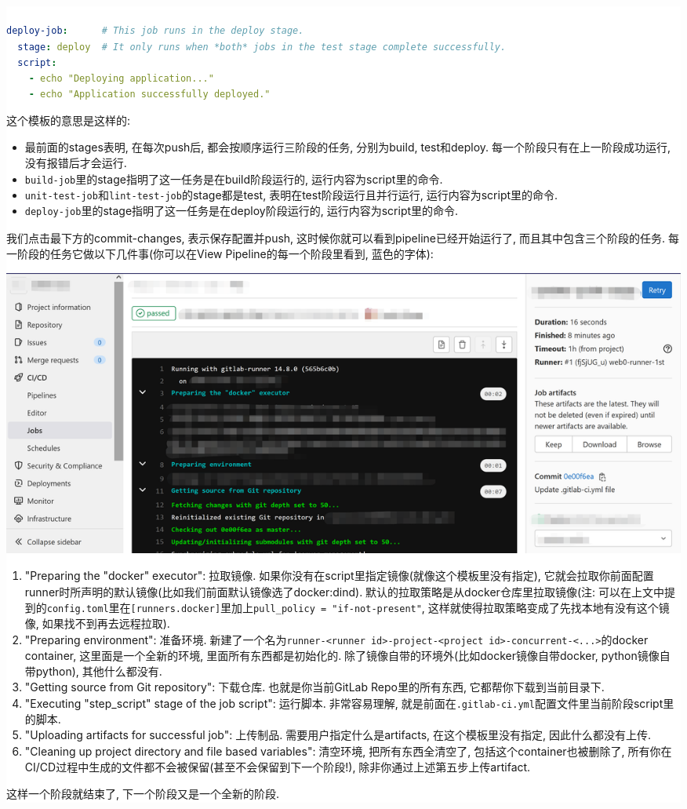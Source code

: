 ~~~ yml

deploy-job:      # This job runs in the deploy stage.
  stage: deploy  # It only runs when *both* jobs in the test stage complete successfully.
  script:
    - echo "Deploying application..."
    - echo "Application successfully deployed."
~~~

这个模板的意思是这样的:

- 最前面的stages表明, 在每次push后, 都会按顺序运行三阶段的任务, 分别为build, test和deploy. 每一个阶段只有在上一阶段成功运行, 没有报错后才会运行.
- `build-job`里的stage指明了这一任务是在build阶段运行的, 运行内容为script里的命令.
- `unit-test-job`和`lint-test-job`的stage都是test, 表明在test阶段运行且并行运行, 运行内容为script里的命令.
- `deploy-job`里的stage指明了这一任务是在deploy阶段运行的, 运行内容为script里的命令.

我们点击最下方的commit-changes, 表示保存配置并push, 这时候你就可以看到pipeline已经开始运行了, 而且其中包含三个阶段的任务. 每一阶段的任务它做以下几件事(你可以在View Pipeline的每一个阶段里看到, 蓝色的字体):

![CI/CD running page](/guide/figure/setting-up-cicd/cicd-running.png)

1. "Preparing the "docker" executor": 拉取镜像. 如果你没有在script里指定镜像(就像这个模板里没有指定), 它就会拉取你前面配置runner时所声明的默认镜像(比如我们前面默认镜像选了docker:dind). 默认的拉取策略是从docker仓库里拉取镜像(注: 可以在上文中提到的`config.toml`里在`[runners.docker]`里加上`pull_policy = "if-not-present"`, 这样就使得拉取策略变成了先找本地有没有这个镜像, 如果找不到再去远程拉取).
2. "Preparing environment": 准备环境. 新建了一个名为`runner-<runner id>-project-<project id>-concurrent-<...>`的docker container, 这里面是一个全新的环境, 里面所有东西都是初始化的. 除了镜像自带的环境外(比如docker镜像自带docker, python镜像自带python), 其他什么都没有.
3. "Getting source from Git repository": 下载仓库. 也就是你当前GitLab Repo里的所有东西, 它都帮你下载到当前目录下.
4. "Executing "step_script" stage of the job script": 运行脚本. 非常容易理解, 就是前面在`.gitlab-ci.yml`配置文件里当前阶段script里的脚本.
5. "Uploading artifacts for successful job": 上传制品. 需要用户指定什么是artifacts, 在这个模板里没有指定, 因此什么都没有上传.
6. "Cleaning up project directory and file based variables": 清空环境, 把所有东西全清空了, 包括这个container也被删除了, 所有你在CI/CD过程中生成的文件都不会被保留(甚至不会保留到下一个阶段!), 除非你通过上述第五步上传artifact.

这样一个阶段就结束了, 下一个阶段又是一个全新的阶段.

